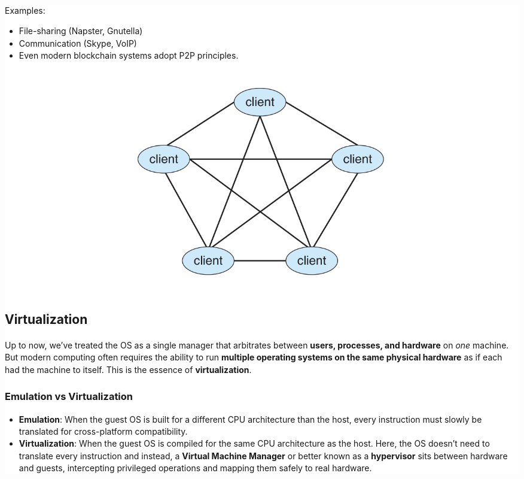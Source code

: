 Examples:  
- File-sharing (Napster, Gnutella)  
- Communication (Skype, VoIP)  
- Even modern blockchain systems adopt P2P principles.  

<p align="center">
  <img src="../../images/018.png" alt="Peer-to-Peer Computing" width="450"/>
</p>  

## Virtualization  

Up to now, we’ve treated the OS as a single manager that arbitrates between **users, processes, and hardware** on *one* machine. But modern computing often requires the ability to run **multiple operating systems on the same physical hardware** as if each had the machine to itself. This is the essence of **virtualization**.  

### Emulation vs Virtualization  
- **Emulation**: When the guest OS is built for a different CPU architecture than the host, every instruction must slowly be translated for cross-platform compatibility.  
- **Virtualization**: When the guest OS is compiled for the same CPU architecture as the host. Here, the OS doesn’t need to translate every instruction and instead, a **Virtual Machine Manager** or better known as a **hypervisor** sits between hardware and guests, intercepting privileged operations and mapping them safely to real hardware.  

